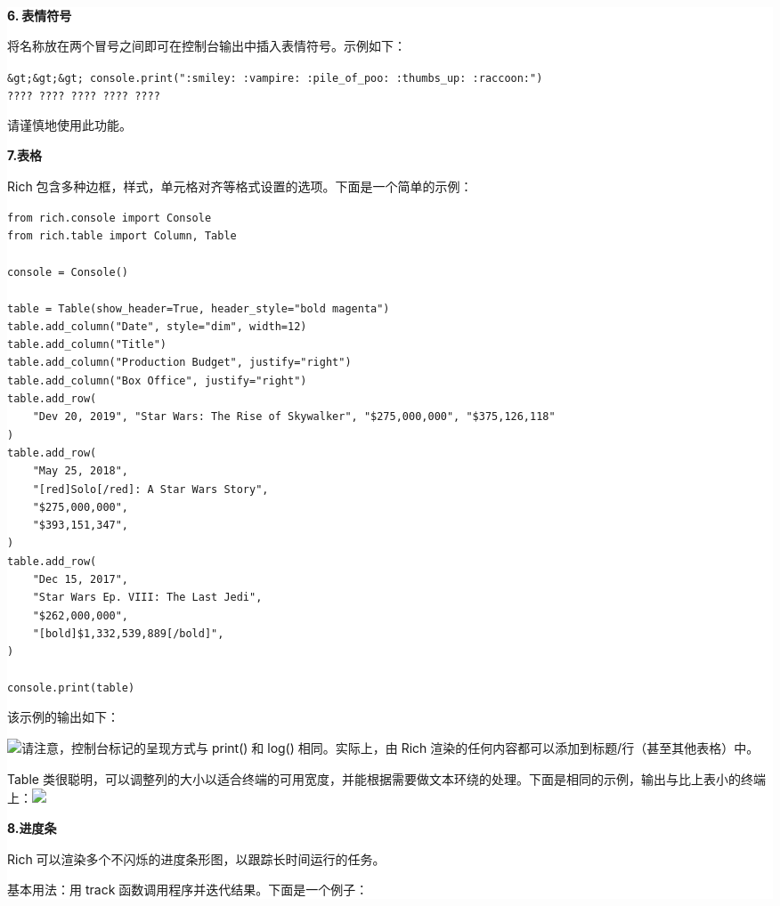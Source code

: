 ****6. 表情符号****

将名称放在两个冒号之间即可在控制台输出中插入表情符号。示例如下：

```
&gt;&gt;&gt; console.print(":smiley: :vampire: :pile_of_poo: :thumbs_up: :raccoon:")
???? ???? ???? ???? ????
```

请谨慎地使用此功能。

****7.表格****

Rich 包含多种边框，样式，单元格对齐等格式设置的选项。下面是一个简单的示例：

```
from rich.console import Console
from rich.table import Column, Table

console = Console()

table = Table(show_header=True, header_style="bold magenta")
table.add_column("Date", style="dim", width=12)
table.add_column("Title")
table.add_column("Production Budget", justify="right")
table.add_column("Box Office", justify="right")
table.add_row(
    "Dev 20, 2019", "Star Wars: The Rise of Skywalker", "$275,000,000", "$375,126,118"
)
table.add_row(
    "May 25, 2018",
    "[red]Solo[/red]: A Star Wars Story",
    "$275,000,000",
    "$393,151,347",
)
table.add_row(
    "Dec 15, 2017",
    "Star Wars Ep. VIII: The Last Jedi",
    "$262,000,000",
    "[bold]$1,332,539,889[/bold]",
)

console.print(table)
```

该示例的输出如下：

<img src="https://img-blog.csdnimg.cn/img_convert/3b5535bc0af5ac2a7dcfd5e65dc530f2.png">请注意，控制台标记的呈现方式与 print() 和 log() 相同。实际上，由 Rich 渲染的任何内容都可以添加到标题/行（甚至其他表格）中。

Table 类很聪明，可以调整列的大小以适合终端的可用宽度，并能根据需要做文本环绕的处理。下面是相同的示例，输出与比上表小的终端上：<img src="https://img-blog.csdnimg.cn/img_convert/0bf78a5138488ab71d2edde359925c16.png">

****8.进度条****

Rich 可以渲染多个不闪烁的进度条形图，以跟踪长时间运行的任务。

基本用法：用 track 函数调用程序并迭代结果。下面是一个例子：
